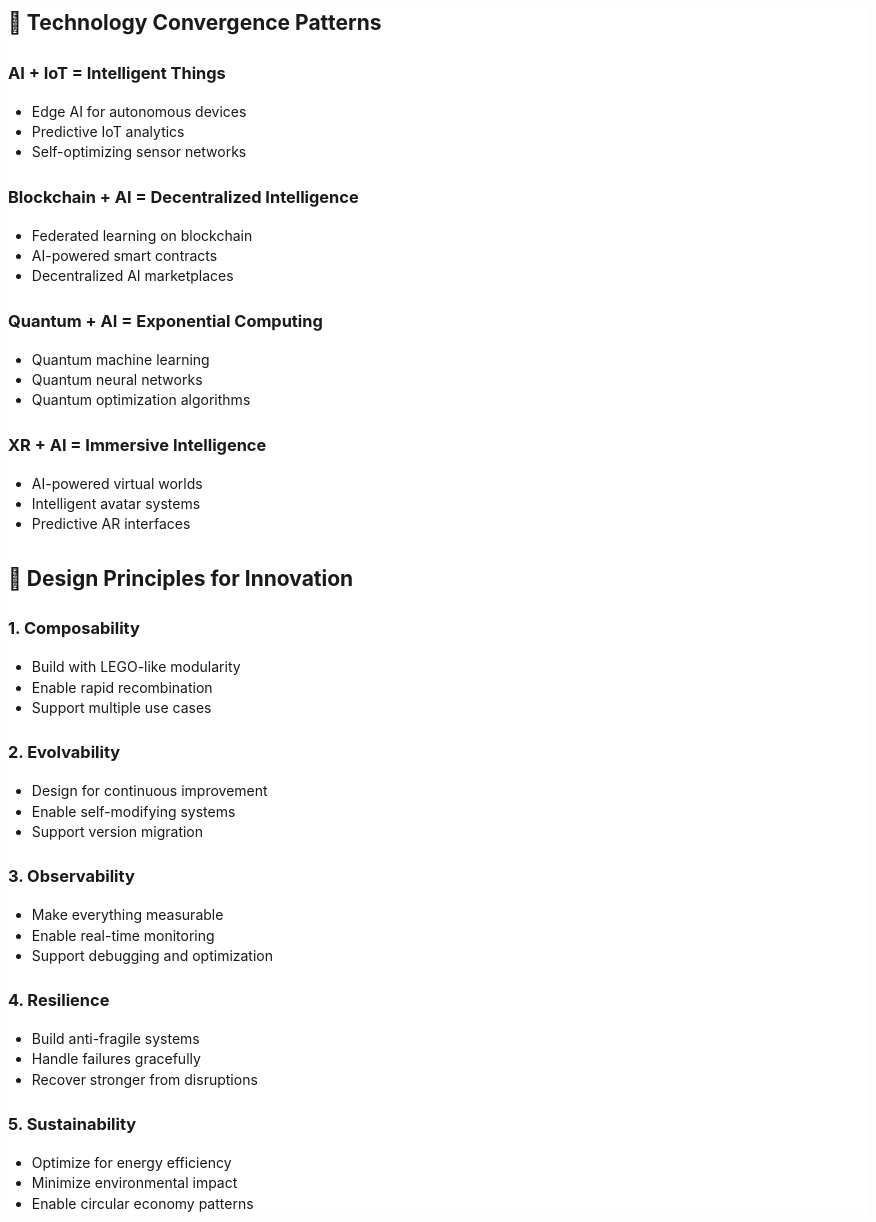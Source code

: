 ## 🌊 Technology Convergence Patterns

### **AI + IoT = Intelligent Things**
- Edge AI for autonomous devices
- Predictive IoT analytics
- Self-optimizing sensor networks

### **Blockchain + AI = Decentralized Intelligence**
- Federated learning on blockchain
- AI-powered smart contracts
- Decentralized AI marketplaces

### **Quantum + AI = Exponential Computing**
- Quantum machine learning
- Quantum neural networks
- Quantum optimization algorithms

### **XR + AI = Immersive Intelligence**
- AI-powered virtual worlds
- Intelligent avatar systems
- Predictive AR interfaces

## 🎨 Design Principles for Innovation

### **1. Composability**
- Build with LEGO-like modularity
- Enable rapid recombination
- Support multiple use cases

### **2. Evolvability**
- Design for continuous improvement
- Enable self-modifying systems
- Support version migration

### **3. Observability**
- Make everything measurable
- Enable real-time monitoring
- Support debugging and optimization

### **4. Resilience**
- Build anti-fragile systems
- Handle failures gracefully
- Recover stronger from disruptions

### **5. Sustainability**
- Optimize for energy efficiency
- Minimize environmental impact
- Enable circular economy patterns
